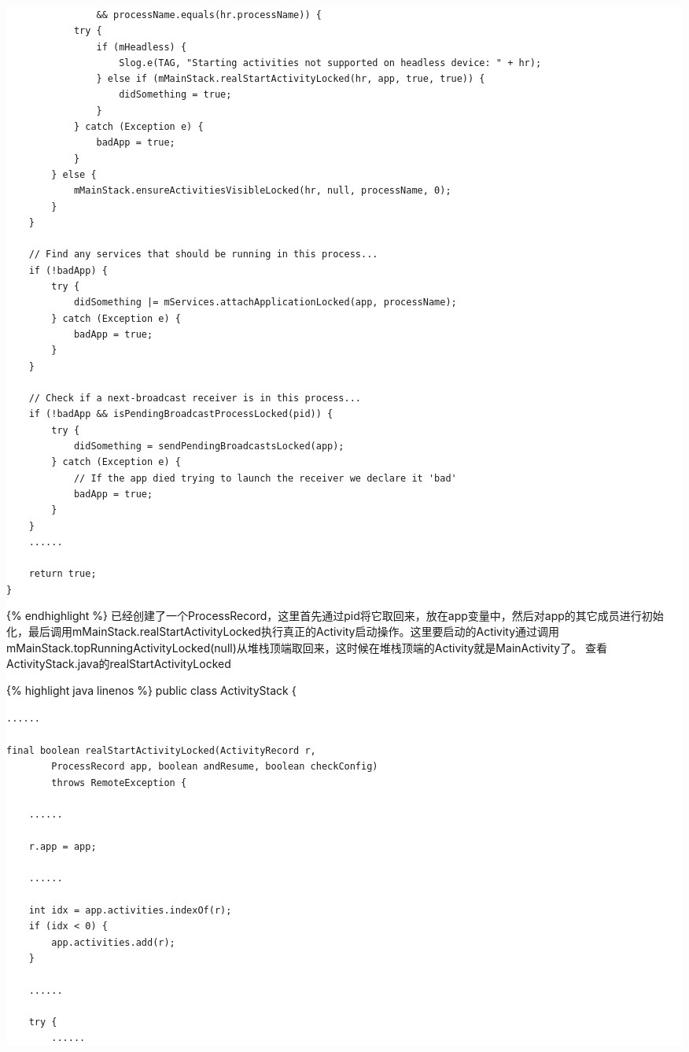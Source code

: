                     && processName.equals(hr.processName)) {
                try {
                    if (mHeadless) {
                        Slog.e(TAG, "Starting activities not supported on headless device: " + hr);
                    } else if (mMainStack.realStartActivityLocked(hr, app, true, true)) {
                        didSomething = true;
                    }
                } catch (Exception e) {
                    badApp = true;
                }
            } else {
                mMainStack.ensureActivitiesVisibleLocked(hr, null, processName, 0);
            }
        }

        // Find any services that should be running in this process...
        if (!badApp) {
            try {
                didSomething |= mServices.attachApplicationLocked(app, processName);
            } catch (Exception e) {
                badApp = true;
            }
        }

        // Check if a next-broadcast receiver is in this process...
        if (!badApp && isPendingBroadcastProcessLocked(pid)) {
            try {
                didSomething = sendPendingBroadcastsLocked(app);
            } catch (Exception e) {
                // If the app died trying to launch the receiver we declare it 'bad'
                badApp = true;
            }
        }
		......

        return true;
    }


{% endhighlight %}
  已经创建了一个ProcessRecord，这里首先通过pid将它取回来，放在app变量中，然后对app的其它成员进行初始化，最后调用mMainStack.realStartActivityLocked执行真正的Activity启动操作。这里要启动的Activity通过调用mMainStack.topRunningActivityLocked(null)从堆栈顶端取回来，这时候在堆栈顶端的Activity就是MainActivity了。
查看ActivityStack.java的realStartActivityLocked


{% highlight java linenos %} 
public class ActivityStack {

	......

	final boolean realStartActivityLocked(ActivityRecord r,
			ProcessRecord app, boolean andResume, boolean checkConfig)
			throws RemoteException {
		
		......

		r.app = app;

		......

		int idx = app.activities.indexOf(r);
		if (idx < 0) {
			app.activities.add(r);
		}
		
		......

		try {
			......
